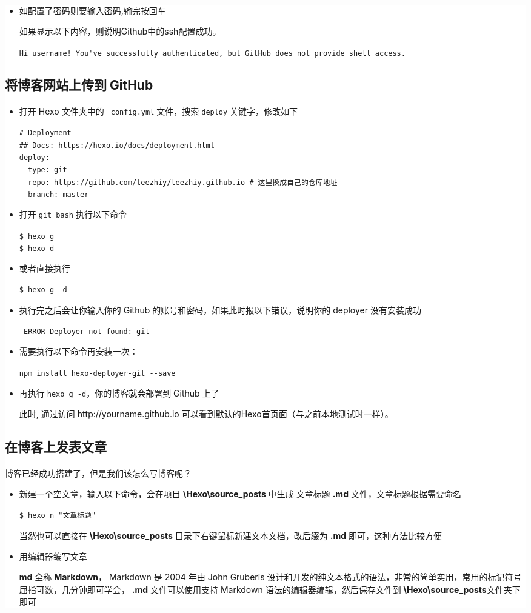 * 如配置了密码则要输入密码,输完按回车
  
  如果显示以下内容，则说明Github中的ssh配置成功。
  ```shell script
  Hi username! You've successfully authenticated, but GitHub does not provide shell access.
  ```
  
## 将博客网站上传到 GitHub

* 打开 Hexo 文件夹中的 `_config.yml` 文件，搜索 `deploy` 关键字，修改如下
  ```shell script
  # Deployment
  ## Docs: https://hexo.io/docs/deployment.html
  deploy:
    type: git
    repo: https://github.com/leezhiy/leezhiy.github.io # 这里换成自己的仓库地址
    branch: master
  ```

* 打开 `git bash` 执行以下命令
  ```shell script
  $ hexo g  
  $ hexo d
  ```

* 或者直接执行
  ```shell script
  $ hexo g -d
  ```
  
* 执行完之后会让你输入你的 Github 的账号和密码，如果此时报以下错误，说明你的 deployer 没有安装成功
  ```shell script
   ERROR Deployer not found: git
  ```
  
* 需要执行以下命令再安装一次：
  ```shell script
  npm install hexo-deployer-git --save
  ```
  
* 再执行 `hexo g -d`，你的博客就会部署到 Github 上了

  此时, 通过访问 http://yourname.github.io 可以看到默认的Hexo首页面（与之前本地测试时一样）。
  
## 在博客上发表文章

博客已经成功搭建了，但是我们该怎么写博客呢？

* 新建一个空文章，输入以下命令，会在项目 **\Hexo\source\_posts** 中生成 文章标题 **.md** 文件，文章标题根据需要命名
  ```shell script
  $ hexo n "文章标题"
  ```
  当然也可以直接在 **\Hexo\source\_posts** 目录下右键鼠标新建文本文档，改后缀为 **.md** 即可，这种方法比较方便

* 用编辑器编写文章
  
  **md** 全称 **Markdown**， Markdown 是 2004 年由 John Gruberis 设计和开发的纯文本格式的语法，非常的简单实用，常用的标记符号屈指可数，几分钟即可学会， **.md** 文件可以使用支持 Markdown 语法的编辑器编辑，然后保存文件到 **\Hexo\source\_posts**文件夹下即可
